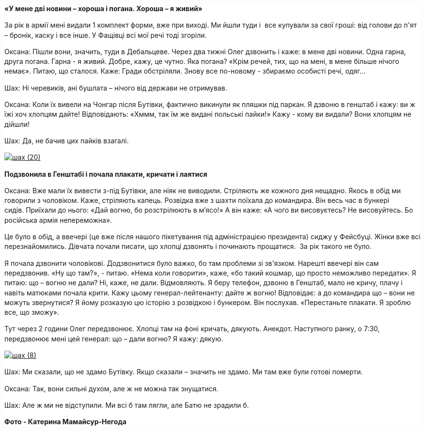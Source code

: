 **«У мене дві новини – хороша і погана. Хороша – я живий»**

За рік в армії мені видали 1 комплект форми, вже при виході. Ми йшли туди і  все купували за свої гроші: від голови до п'ят – бронік, каску і все інше. У Фащівці всі мої речі тоді згоріли.

Оксана: Пішли вони, значить, туди в Дебальцеве. Через два тижні Олег дзвонить і каже: в мене дві новини. Одна гарна, друга погана. Гарна - я живий. Добре, кажу, це чутно. Яка погана? «Крім речей, тих, що на мені, в мене більше нічого немає». Питаю, що сталося. Каже: Гради обстріляли. Знову все по-новому - збираємо особисті речі, одяг…

Шах: Ні черевиків, ані бушлата – нічого від держави не отримував.

Оксана: Коли їх вивели на Чонгар після Бутівки, фактично викинули як пляшки під паркан. Я дзвоню в генштаб і кажу: ви ж їжі хоч хлопцям дайте! Відповідають: «Хммм, так їм же видані польські пайки!» Кажу - кому ви видали? Вони хлопцям не дійшли!

Шах: Да, не бачив цих пайків взагалі.

[![шах (20)](https://mpz.brovary.org/wp-content/uploads/2016/08/shah-20.jpg)](https://mpz.brovary.org/wp-content/uploads/2016/08/shah-20.jpg)

**Подзвонила в Генштабі і почала плакати, кричати і лаятися**

Оксана: Вже мали їх вивести з-під Бутівки, але ніяк не виводили. Стріляють же кожного дня нещадно. Якось в обід ми говорили з чоловіком. Каже, стріляють капець. Розвідка вже з шахти поїхала до командира. Він весь час в бункері сидів. Приїхали до нього: «Дай вогню, бо розстрілюють в м’ясо!» А він каже: «А чого ви висовуєтесь? Не висовуйтесь. Бо російська армія непереможна».

Це було в обід, а ввечері (це вже після нашого пікетування під адміністрацією президента) сиджу у Фейсбуці. Жінки вже всі перезнайомились. Дівчата почали писати, що хлопці дзвонять і починають прощатися.  За рік такого не було.

Я почала дзвонити чоловікові. Додзвонитися було важко, бо там проблеми зі зв'язком. Нарешті ввечері він сам передзвонив. «Ну що там?», - питаю. «Нема коли говорити», каже, «бо такий кошмар, що просто неможливо передати». Я питаю: що – вогню не дали? Ні, каже, не дали. Відмовляють. Я беру телефон, дзвоню в Генштаб, мало не кричу, плачу і навіть матюками почала крити. Кажу цьому генерал-лейтенанту: дайте ж вогню! Відповідає: а до командира що – вони не можуть звернутися? Я йому розказую цю історію з розвідкою і бункером. Він послухав. «Перестаньте плакати. Я зроблю все, що зможу».

Тут через 2 години Олег передзвонює. Хлопці там на фоні кричать, дякують. Анекдот. Наступного ранку, о 7:30, передзвонює мені цей генерал: що – дали вогню? Я кажу: дякую.

[![шах (8)](https://mpz.brovary.org/wp-content/uploads/2016/08/shah-8.jpg)](https://mpz.brovary.org/wp-content/uploads/2016/08/shah-8.jpg)

Шах: Ми сказали, що не здамо Бутівку. Якщо сказали – значить не здамо. Ми там вже були готові померти.

Оксана: Так, вони сильні духом, але ж не можна так знущатися.

Шах: Але ж ми не відступили. Ми всі б там лягли, але Батю не зрадили б.

**Фото - Катерина Мамайсур-Негода**
